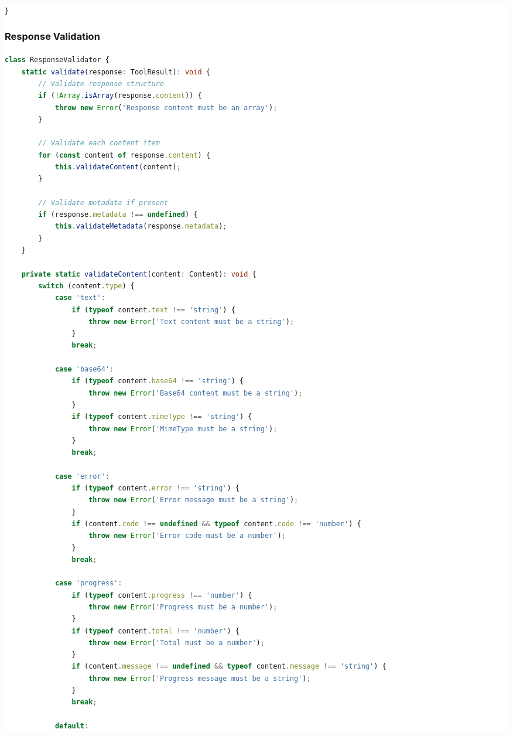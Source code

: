 ```typescript
}
```

### Response Validation

```typescript
class ResponseValidator {
    static validate(response: ToolResult): void {
        // Validate response structure
        if (!Array.isArray(response.content)) {
            throw new Error('Response content must be an array');
        }

        // Validate each content item
        for (const content of response.content) {
            this.validateContent(content);
        }

        // Validate metadata if present
        if (response.metadata !== undefined) {
            this.validateMetadata(response.metadata);
        }
    }

    private static validateContent(content: Content): void {
        switch (content.type) {
            case 'text':
                if (typeof content.text !== 'string') {
                    throw new Error('Text content must be a string');
                }
                break;

            case 'base64':
                if (typeof content.base64 !== 'string') {
                    throw new Error('Base64 content must be a string');
                }
                if (typeof content.mimeType !== 'string') {
                    throw new Error('MimeType must be a string');
                }
                break;

            case 'error':
                if (typeof content.error !== 'string') {
                    throw new Error('Error message must be a string');
                }
                if (content.code !== undefined && typeof content.code !== 'number') {
                    throw new Error('Error code must be a number');
                }
                break;

            case 'progress':
                if (typeof content.progress !== 'number') {
                    throw new Error('Progress must be a number');
                }
                if (typeof content.total !== 'number') {
                    throw new Error('Total must be a number');
                }
                if (content.message !== undefined && typeof content.message !== 'string') {
                    throw new Error('Progress message must be a string');
                }
                break;

            default:
```